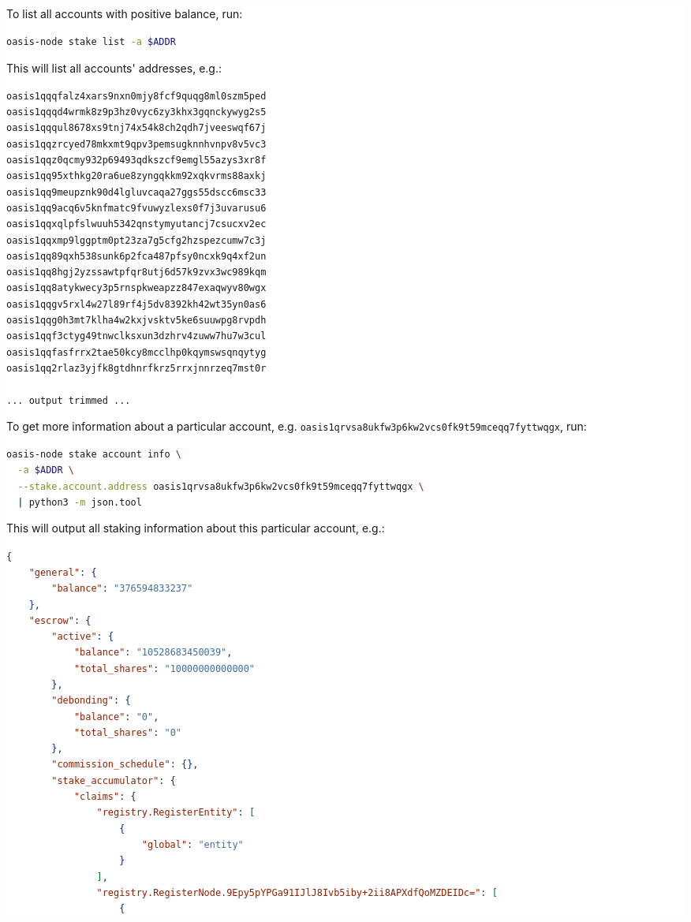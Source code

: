 To list all accounts with positive balance, run:

```bash
oasis-node stake list -a $ADDR
```

This will list all accounts' addresses, e.g.:

```text
oasis1qqqfalz4xars9nxn0mjy8fcf9quqg8ml0szm5ped
oasis1qqqd4wrmk8z9p3hz0vyc6zy3khx3gqnckywyg2s5
oasis1qqqul8678xs9tnj74x54k8ch2qdh7jveeswqf67j
oasis1qqzrcyed78mkxmt9qpv3pemsugknnhvnpv8v5vc3
oasis1qqz0qcmy932p69493qdkszcf9emgl55azys3xr8f
oasis1qq95xthkg20ra6ue8zyngqkkm92xqkvrms88axkj
oasis1qq9meupznk90d4lgluvcaqa27ggs55dscc6msc33
oasis1qq9acq6v5knfmatc9fvuwyzlexs0f7j3uvarusu6
oasis1qqxqlpfslwuuh5342qnstymyutancj7csucxv2ec
oasis1qqxmp9lggptm0pt23za7g5cfg2hzspezcumw7c3j
oasis1qq89qxh538sunk6p2fca487pfsy0ncxk9q4xf2un
oasis1qq8hgj2yzssawtpfqr8utj6d57k9zvx3wc989kqm
oasis1qq8atykwecy3p5rnspkweapzz847exaqwyv80wgx
oasis1qqgv5rxl4w27l89rf4j5dv8392kh42wt35yn0as6
oasis1qqg0h3mt7klha4w2kxjvsktv5ke6suuwpg8rvpdh
oasis1qqf3ctyg49tnwclksxun3dzhrv4zuww7hu7w3cul
oasis1qqfasfrrx2tae50kcy8mcclhp0kqymswsqnqytyg
oasis1qq2rlaz3yjfk8gtdhnrfkrz5rrxjnnrzeq7mst0r

... output trimmed ...

```

To get more information about a particular account, e.g.
`oasis1qrvsa8ukfw3p6kw2vcs0fk9t59mceqq7fyttwqgx`, run:

```bash
oasis-node stake account info \
  -a $ADDR \
  --stake.account.address oasis1qrvsa8ukfw3p6kw2vcs0fk9t59mceqq7fyttwqgx \
  | python3 -m json.tool
```

This will output all staking information about this particular account, e.g.:

```json
{
    "general": {
        "balance": "376594833237"
    },
    "escrow": {
        "active": {
            "balance": "10528683450039",
            "total_shares": "10000000000000"
        },
        "debonding": {
            "balance": "0",
            "total_shares": "0"
        },
        "commission_schedule": {},
        "stake_accumulator": {
            "claims": {
                "registry.RegisterEntity": [
                    {
                        "global": "entity"
                    }
                ],
                "registry.RegisterNode.9Epy5pYPGa91IJlJ8Ivb5iby+2ii8APXdfQoMZDEIDc=": [
                    {
```